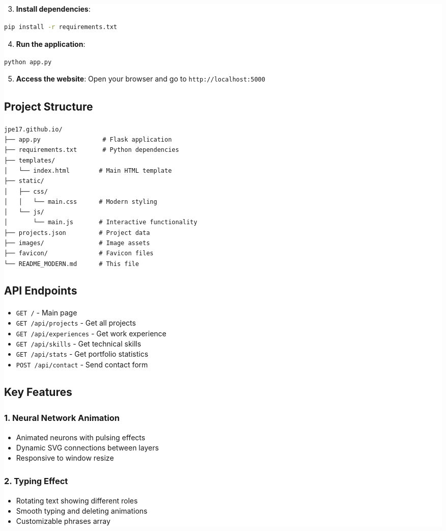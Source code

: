 3. **Install dependencies**:
```bash
pip install -r requirements.txt
```

4. **Run the application**:
```bash
python app.py
```

5. **Access the website**:
Open your browser and go to `http://localhost:5000`

## Project Structure

```
jpe17.github.io/
├── app.py                 # Flask application
├── requirements.txt       # Python dependencies
├── templates/
│   └── index.html        # Main HTML template
├── static/
│   ├── css/
│   │   └── main.css      # Modern styling
│   └── js/
│       └── main.js       # Interactive functionality
├── projects.json         # Project data
├── images/               # Image assets
├── favicon/              # Favicon files
└── README_MODERN.md      # This file
```

## API Endpoints

- `GET /` - Main page
- `GET /api/projects` - Get all projects
- `GET /api/experiences` - Get work experience
- `GET /api/skills` - Get technical skills
- `GET /api/stats` - Get portfolio statistics
- `POST /api/contact` - Send contact form

## Key Features

### 1. Neural Network Animation
- Animated neurons with pulsing effects
- Dynamic SVG connections between layers
- Responsive to window resize

### 2. Typing Effect
- Rotating text showing different roles
- Smooth typing and deleting animations
- Customizable phrases array

